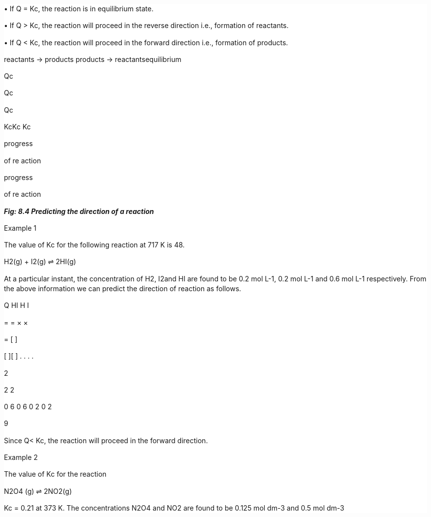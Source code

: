 • If Q = Kc, the reaction is in equilibrium state.

• If Q > Kc, the reaction will proceed in the reverse direction i.e., formation of reactants.

• If Q < Kc, the reaction will proceed in the forward direction i.e., formation of products.

reactants → products products → reactantsequilibrium

Qc

Qc

Qc

KcKc Kc

progress

of re action

progress

of re action

**_Fig: 8.4 Predicting the direction of a reaction_**

Example 1

The value of Kc for the following reaction at 717 K is 48.

H2(g) + I2(g) ⇌ 2HI(g)

At a particular instant, the concentration of H2, I2and HI are found to be 0.2 mol L-1, 0.2 mol L-1 and 0.6 mol L-1 respectively. From the above information we can predict the direction of reaction as follows.




  

Q HI H I

\= = × ×

\= \[ \]

\[ \]\[ \] . . . .

2

2 2

0 6 0 6 0 2 0 2

9

Since Q< Kc, the reaction will proceed in the forward direction.

Example 2

The value of Kc for the reaction

N2O4 (g) ⇌ 2NO2(g)

Kc = 0.21 at 373 K. The concentrations N2O4 and NO2 are found to be 0.125 mol dm-3 and 0.5 mol dm-3
